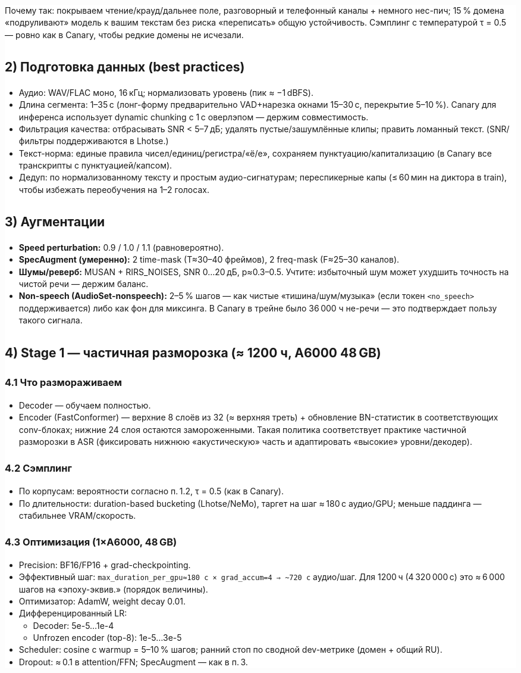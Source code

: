 Почему так: покрываем чтение/крауд/дальнее поле, разговорный и телефонный каналы + немного нес-пич; 15 % домена «подруливают» модель к вашим текстам без риска «переписать» общую устойчивость. Сэмплинг с температурой τ = 0.5 — ровно как в Canary, чтобы редкие домены не исчезали.

## 2) Подготовка данных (best practices)

- Аудио: WAV/FLAC моно, 16 кГц; нормализовать уровень (пик ≈ −1 dBFS).
- Длина сегмента: 1–35 с (лонг-форму предварительно VAD+нарезка окнами 15–30 с, перекрытие 5–10 %). Canary для инференса использует dynamic chunking с 1 с оверлэпом — держим совместимость.
- Фильтрация качества: отбрасывать SNR < 5–7 дБ; удалять пустые/зашумлённые клипы; править ломанный текст. (SNR/фильтры поддерживаются в Lhotse.)
- Текст-норма: единые правила чисел/единиц/регистра/«ё/е», сохраняем пунктуацию/капитализацию (в Canary все транскрипты с пунктуацией/капсом).
- Дедуп: по нормализованному тексту и простым аудио-сигнатурам; переспикерные капы (≤ 60 мин на диктора в train), чтобы избежать переобучения на 1–2 голосах.

## 3) Аугментации

- **Speed perturbation:** 0.9 / 1.0 / 1.1 (равновероятно).
- **SpecAugment (умеренно):** 2 time-mask (T≈30–40 фреймов), 2 freq-mask (F≈25–30 каналов).
- **Шумы/реверб:** MUSAN + RIRS_NOISES, SNR 0…20 дБ, p≈0.3–0.5. Учтите: избыточный шум может ухудшить точность на чистой речи — держим баланс.
- **Non-speech (AudioSet-nonspeech):** 2–5 % шагов — как чистые «тишина/шум/музыка» (если токен `<no_speech>` поддерживается) либо как фон для миксинга. В Canary в трейне было 36 000 ч не-речи — это подтверждает пользу такого сигнала.

## 4) Stage 1 — частичная разморозка (≈ 1200 ч, A6000 48 GB)

### 4.1 Что размораживаем

- Decoder — обучаем полностью.
- Encoder (FastConformer) — верхние 8 слоёв из 32 (≈ верхняя треть) + обновление BN-статистик в соответствующих conv-блоках; нижние 24 слоя остаются замороженными. Такая политика соответствует практике частичной разморозки в ASR (фиксировать нижнюю «акустическую» часть и адаптировать «высокие» уровни/декодер).

### 4.2 Сэмплинг

- По корпусам: вероятности согласно п. 1.2, τ = 0.5 (как в Canary).
- По длительности: duration-based bucketing (Lhotse/NeMo), таргет на шаг ≈ 180 с аудио/GPU; меньше паддинга — стабильнее VRAM/скорость.

### 4.3 Оптимизация (1×A6000, 48 GB)

- Precision: BF16/FP16 + grad-checkpointing.
- Эффективный шаг: `max_duration_per_gpu≈180 с × grad_accum=4 ⇒ ~720 с` аудио/шаг. Для 1200 ч (4 320 000 с) это ≈ 6 000 шагов на «эпоху-эквив.» (порядок величины).
- Оптимизатор: AdamW, weight decay 0.01.
- Дифференцированный LR:
  - Decoder: 5e-5…1e-4
  - Unfrozen encoder (top-8): 1e-5…3e-5
- Scheduler: cosine с warmup = 5–10 % шагов; ранний стоп по сводной dev-метрике (домен + общий RU).
- Dropout: ≈ 0.1 в attention/FFN; SpecAugment — как в п. 3.
